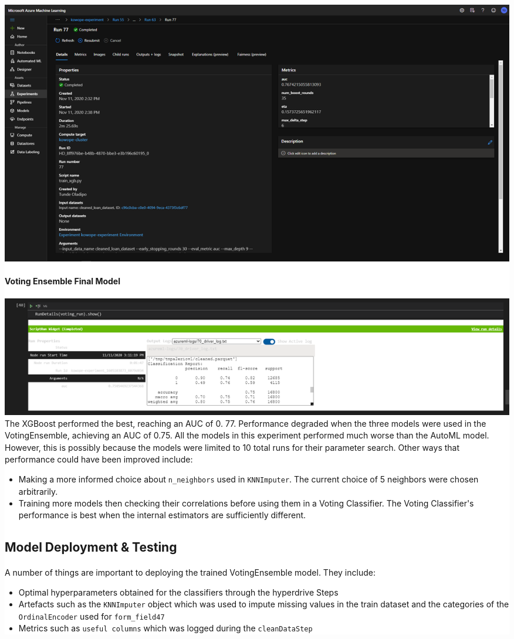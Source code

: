 ![XGBClassifier](static/xgbclassifier_best_model.png)
#### Voting Ensemble Final Model
![VotingEnsemble](static/voting_run_details.PNG)
The XGBoost performed the best, reaching an AUC of 0. 77. Performance degraded when the three models were used in the VotingEnsemble, achieving an AUC of 0.75. All the models in this experiment performed much worse than the AutoML model. However, this is possibly because the models were limited to 10 total runs for their parameter search. 
Other ways that performance could have been improved include:
- Making a more informed choice about `n_neighbors` used in `KNNImputer`. The current choice of 5 neighbors were chosen arbitrarily.
- Training more models then checking their correlations before using them in a Voting Classifier. The Voting Classifier's performance is best when the internal estimators are sufficiently different. 

## Model Deployment & Testing
A number of things are important to deploying the trained VotingEnsemble model. They include:
- Optimal hyperparameters obtained for the classifiers through the hyperdrive Steps
- Artefacts such as the `KNNImputer` object which was used to impute missing values in the train dataset and the categories of the `OrdinalEncoder` used for `form_field47`
- Metrics such as `useful columns` which was logged during the `cleanDataStep`
